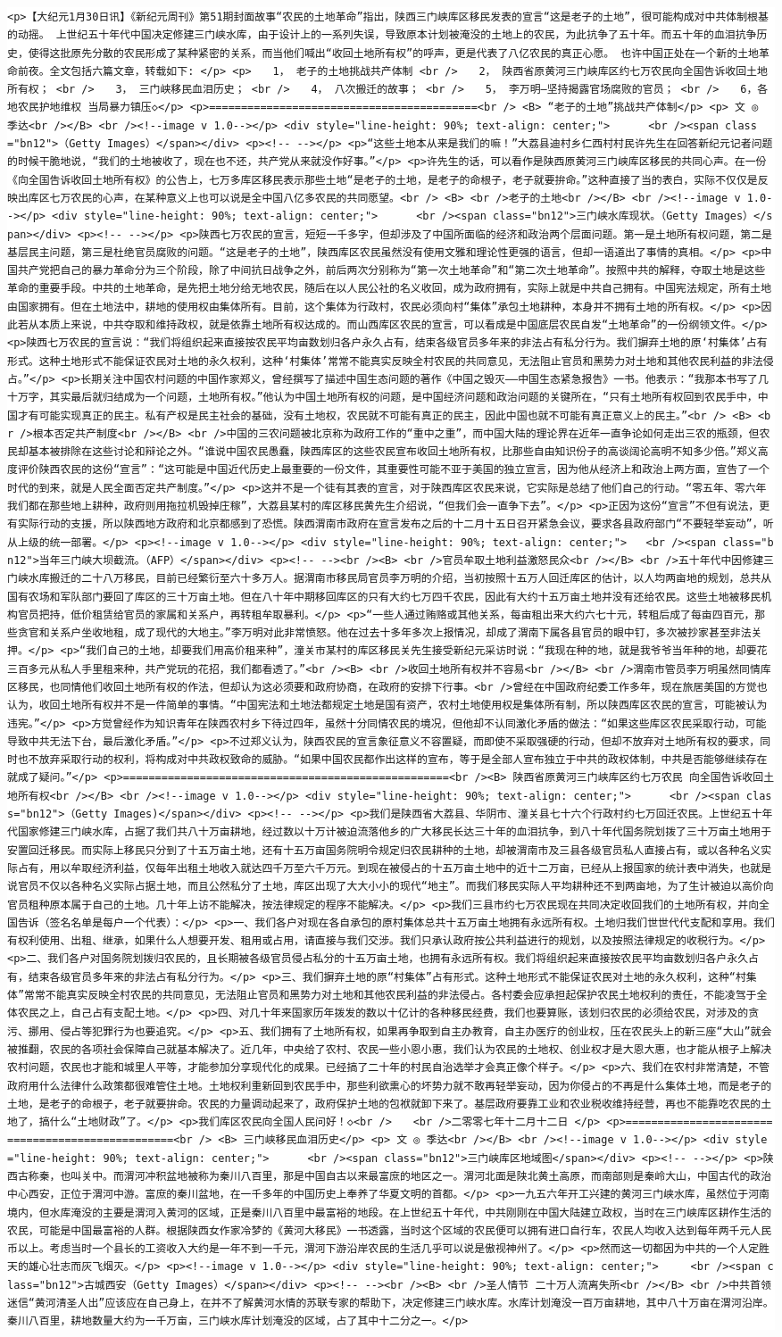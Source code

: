 	<p>【大纪元1月30日讯】《新纪元周刊》第51期封面故事“农民的土地革命”指出，陕西三门峡库区移民发表的宣言“这是老子的土地”，很可能构成对中共体制根基的动摇。 上世纪五十年代中国决定修建三门峡水库，由于设计上的一系列失误，导致原本计划被淹没的土地上的农民，为此抗争了五十年。而五十年的血泪抗争历史，使得这批原先分散的农民形成了某种紧密的关系，而当他们喊出“收回土地所有权”的呼声，更是代表了八亿农民的真正心愿。 也许中国正处在一个新的土地革命前夜。全文包括六篇文章，转载如下: </p> <p>　　1， 老子的土地挑战共产体制 <br />　　2， 陕西省原黄河三门峡库区约七万农民向全国告诉收回土地所有权； <br />　　3， 三门峡移民血泪历史； <br />　　4， 八次搬迁的故事； <br />　　5， 李万明—坚持揭露官场腐败的官员； <br />　　6，各地农民护地维权 当局暴力镇压◇</p> <p>==========================================<br /> <B> “老子的土地”挑战共产体制</p> <p> 文 ◎ 季达<br /></B> <br /><!--image v 1.0--></p> <div style="line-height: 90%; text-align: center;"> 	 <br /><span class="bn12">（Getty Images）</span></div> <p><!-- --></p> <p>“这些土地本从来是我们的嘛！”大荔县迪村乡仁西村村民许先生在回答新纪元记者问题的时候干脆地说，“我们的土地被收了，现在也不还，共产党从来就没作好事。”</p> <p>许先生的话，可以看作是陕西原黄河三门峡库区移民的共同心声。在一份《向全国告诉收回土地所有权》的公告上，七万多库区移民表示那些土地“是老子的土地，是老子的命根子，老子就要拚命。”这种直接了当的表白，实际不仅仅是反映出库区七万农民的心声，在某种意义上也可以说是全中国八亿多农民的共同愿望。<br /> <B> <br />老子的土地<br /></B> <br /><!--image v 1.0--></p> <div style="line-height: 90%; text-align: center;"> 	 <br /><span class="bn12">三门峡水库现状。（Getty Images）</span></div> <p><!-- --></p> <p>陕西七万农民的宣言，短短一千多字，但却涉及了中国所面临的经济和政治两个层面问题。第一是土地所有权问题，第二是基层民主问题，第三是杜绝官员腐败的问题。“这是老子的土地”，陕西库区农民虽然没有使用文雅和理论性更强的语言，但却一语道出了事情的真相。</p> <p>中国共产党把自己的暴力革命分为三个阶段，除了中间抗日战争之外，前后两次分别称为“第一次土地革命”和“第二次土地革命”。按照中共的解释，夺取土地是这些革命的重要手段。中共的土地革命，是先把土地分给无地农民，随后在以人民公社的名义收回，成为政府拥有，实际上就是中共自己拥有。中国宪法规定，所有土地由国家拥有。但在土地法中，耕地的使用权由集体所有。目前，这个集体为行政村，农民必须向村“集体”承包土地耕种，本身并不拥有土地的所有权。</p> <p>因此若从本质上来说，中共夺取和维持政权，就是依靠土地所有权达成的。而山西库区农民的宣言，可以看成是中国底层农民自发“土地革命”的一份纲领文件。</p> <p>陕西七万农民的宣言说：“我们将组织起来直接按农民平均亩数划归各户永久占有，结束各级官员多年来的非法占有私分行为。我们摒弃土地的原‘村集体’占有形式。这种土地形式不能保证农民对土地的永久权利，这种‘村集体’常常不能真实反映全村农民的共同意见，无法阻止官员和黑势力对土地和其他农民利益的非法侵占。”</p> <p>长期关注中国农村问题的中国作家郑义，曾经撰写了描述中国生态问题的著作《中国之毁灭——中国生态紧急报告》一书。他表示：“我那本书写了几十万字，其实最后就归结成为一个问题，土地所有权。”他认为中国土地所有权的问题，是中国经济问题和政治问题的关键所在，“只有土地所有权回到农民手中，中国才有可能实现真正的民主。私有产权是民主社会的基础，没有土地权，农民就不可能有真正的民主，因此中国也就不可能有真正意义上的民主。”<br /> <B> <br />根本否定共产制度<br /></B> <br />中国的三农问题被北京称为政府工作的“重中之重”，而中国大陆的理论界在近年一直争论如何走出三农的瓶颈，但农民却基本被排除在这些讨论和辩论之外。“谁说中国农民愚蠢，陕西库区的这些农民宣布收回土地所有权，比那些自由知识份子的高谈阔论高明不知多少倍。”郑义高度评价陕西农民的这份“宣言”：“这可能是中国近代历史上最重要的一份文件，其重要性可能不亚于美国的独立宣言，因为他从经济上和政治上两方面，宣告了一个时代的到来，就是人民全面否定共产制度。”</p> <p>这并不是一个徒有其表的宣言，对于陕西库区农民来说，它实际是总结了他们自己的行动。“零五年、零六年我们都在那些地上耕种，政府则用拖拉机毁掉庄稼”，大荔县某村的库区移民黄先生介绍说，“但我们会一直争下去”。</p> <p>正因为这份“宣言”不但有说法，更有实际行动的支援，所以陕西地方政府和北京都感到了恐慌。陕西渭南市政府在宣言发布之后的十二月十五日召开紧急会议，要求各县政府部门“不要轻举妄动”，听从上级的统一部署。</p> <p><!--image v 1.0--></p> <div style="line-height: 90%; text-align: center;"> 	 <br /><span class="bn12">当年三门峡大坝截流。（AFP）</span></div> <p><!-- --><br /><B> <br />官员牟取土地利益激怒民众<br /></B> <br />五十年代中因修建三门峡水库搬迁的二十八万移民，目前已经繁衍至六十多万人。据渭南市移民局官员李万明的介绍，当初按照十五万人回迁库区的估计，以人均两亩地的规划，总共从国有农场和军队部门要回了库区的三十万亩土地。但在八十年中期移回库区的只有大约七万四千农民，因此有大约十五万亩土地并没有还给农民。这些土地被移民机构官员把持，低价租赁给官员的家属和关系户，再转租牟取暴利。</p> <p>“一些人通过贿赂或其他关系，每亩租出来大约六七十元，转租后成了每亩四百元，那些贪官和关系户坐收地租，成了现代的大地主。”李万明对此非常愤怒。他在过去十多年多次上报情况，却成了渭南下属各县官员的眼中钉，多次被抄家甚至非法关押。</p> <p>“我们自己的土地，却要我们用高价租来种”，潼关市某村的库区移民关先生接受新纪元采访时说：“我现在种的地，就是我爷爷当年种的地，却要花三百多元从私人手里租来种，共产党玩的花招，我们都看透了。”<br /><B> <br />收回土地所有权并不容易<br /></B> <br />渭南市管员李万明虽然同情库区移民，也同情他们收回土地所有权的作法，但却认为这必须要和政府协商，在政府的安排下行事。<br />曾经在中国政府纪委工作多年，现在旅居美国的方觉也认为，收回土地所有权并不是一件简单的事情。“中国宪法和土地法都规定土地是国有资产，农村土地使用权是集体所有制，所以陕西库区农民的宣言，可能被认为违宪。”</p> <p>方觉曾经作为知识青年在陕西农村乡下待过四年，虽然十分同情农民的境况，但他却不认同激化矛盾的做法：“如果这些库区农民采取行动，可能导致中共无法下台，最后激化矛盾。”</p> <p>不过郑义认为，陕西农民的宣言象征意义不容置疑，而即使不采取强硬的行动，但却不放弃对土地所有权的要求，同时也不放弃采取行动的权利，将构成对中共政权致命的威胁。“如果中国农民都作出这样的宣布，等于是全部人宣布独立于中共的政权体制，中共是否能够继续存在就成了疑问。”</p> <p>===================================================<br /><B> 陕西省原黄河三门峡库区约七万农民 向全国告诉收回土地所有权<br /></B> <br /><!--image v 1.0--></p> <div style="line-height: 90%; text-align: center;"> 	 <br /><span class="bn12">（Getty Images)</span></div> <p><!-- --></p> <p>我们是陕西省大荔县、华阴市、潼关县七十六个行政村约七万回迁农民。上世纪五十年代国家修建三门峡水库，占据了我们共八十万亩耕地，经过数以十万计被迫流落他乡的广大移民长达三十年的血泪抗争，到八十年代国务院划拨了三十万亩土地用于安置回迁移民。而实际上移民只分到了十五万亩土地，还有十五万亩国务院明令规定归农民耕种的土地，却被渭南市及三县各级官员私人直接占有，或以各种名义实际占有，用以牟取经济利益，仅每年出租土地收入就达四千万至六千万元。到现在被侵占的十五万亩土地中的近十二万亩，已经从上报国家的统计表中消失，也就是说官员不仅以各种名义实际占据土地，而且公然私分了土地，库区出现了大大小小的现代“地主”。而我们移民实际人平均耕种还不到两亩地，为了生计被迫以高价向官员租种原本属于自己的土地。几十年上访不能解决，按法律规定的程序不能解决。</p> <p>我们三县市约七万农民现在共同决定收回我们的土地所有权，并向全国告诉（签名名单是每户一个代表）：</p> <p>一、我们各户对现在各自承包的原村集体总共十五万亩土地拥有永远所有权。土地归我们世世代代支配和享用。我们有权利使用、出租、继承，如果什么人想要开发、租用或占用，请直接与我们交涉。我们只承认政府按公共利益进行的规划，以及按照法律规定的收税行为。</p> <p>二、我们各户对国务院划拨归农民的，且长期被各级官员侵占私分的十五万亩土地，也拥有永远所有权。我们将组织起来直接按农民平均亩数划归各户永久占有，结束各级官员多年来的非法占有私分行为。</p> <p>三、我们摒弃土地的原“村集体”占有形式。这种土地形式不能保证农民对土地的永久权利，这种“村集体”常常不能真实反映全村农民的共同意见，无法阻止官员和黑势力对土地和其他农民利益的非法侵占。各村委会应承担起保护农民土地权利的责任，不能凌驾于全体农民之上，自己占有支配土地。</p> <p>四、对几十年来国家历年拨发的数以十亿计的各种移民经费，我们也要算账，该划归农民的必须给农民，对涉及的贪污、挪用、侵占等犯罪行为也要追究。</p> <p>五、我们拥有了土地所有权，如果再争取到自主办教育，自主办医疗的创业权，压在农民头上的新三座“大山”就会被推翻，农民的各项社会保障自己就基本解决了。近几年，中央给了农村、农民一些小恩小惠，我们认为农民的土地权、创业权才是大恩大惠，也才能从根子上解决农村问题，农民也才能和城里人平等，才能参加分享现代化的成果。已经搞了二十年的村民自治选举才会真正像个样子。</p> <p>六、我们在农村非常清楚，不管政府用什么法律什么政策都很难管住土地。土地权利重新回到农民手中，那些利欲熏心的坏势力就不敢再轻举妄动，因为你侵占的不再是什么集体土地，而是老子的土地，是老子的命根子，老子就要拚命。农民的力量调动起来了，政府保护土地的包袱就卸下来了。基层政府要靠工业和农业税收维持经营，再也不能靠吃农民的土地了，搞什么“土地财政”了。</p> <p>我们库区农民向全国人民问好！◇<br />　　<br />二零零七年十二月十二日 </p> <p>=================================================<br /> <B> 三门峡移民血泪历史</p> <p> 文 ◎ 季达<br /></B> <br /><!--image v 1.0--></p> <div style="line-height: 90%; text-align: center;"> 	 <br /><span class="bn12">三门峡库区地域图</span></div> <p><!-- --></p> <p>陕西古称秦，也叫关中。而渭河冲积盆地被称为秦川八百里，那是中国自古以来最富庶的地区之一。渭河北面是陕北黄土高原，而南部则是秦岭大山，中国古代的政治中心西安，正位于渭河中游。富庶的秦川盆地，在一千多年的中国历史上奉养了华夏文明的首都。</p> <p>一九五六年开工兴建的黄河三门峡水库，虽然位于河南境内，但水库淹没的主要是渭河入黄河的区域，正是秦川八百里中最富裕的地段。在上世纪五十年代，中共刚刚在中国大陆建立政权，当时在三门峡库区耕作生活的农民，可能是中国最富裕的人群。根据陕西女作家冷梦的《黄河大移民》一书透露，当时这个区域的农民便可以拥有进口自行车，农民人均收入达到每年两千元人民币以上。考虑当时一个县长的工资收入大约是一年不到一千元，渭河下游沿岸农民的生活几乎可以说是傲视神州了。</p> <p>然而这一切都因为中共的一个人定胜天的雄心壮志而灰飞烟灭。</p> <p><!--image v 1.0--></p> <div style="line-height: 90%; text-align: center;"> 	 <br /><span class="bn12">古城西安（Getty Images）</span></div> <p><!-- --><br /><B> <br />圣人情节 二十万人流离失所<br /></B> <br />中共首领迷信“黄河清圣人出”应该应在自己身上，在并不了解黄河水情的苏联专家的帮助下，决定修建三门峡水库。水库计划淹没一百万亩耕地，其中八十万亩在渭河沿岸。秦川八百里，耕地数量大约为一千万亩，三门峡水库计划淹没的区域，占了其中十二分之一。</p>